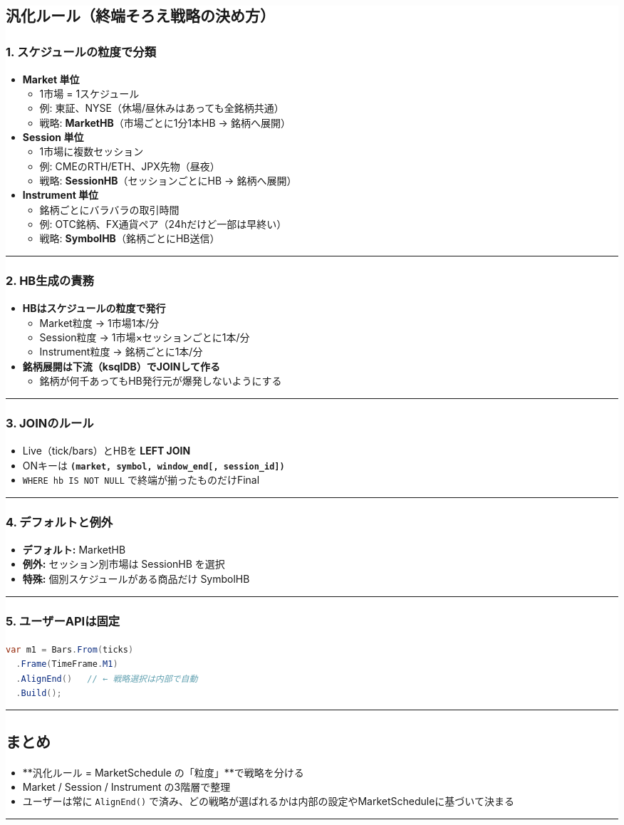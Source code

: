 
## 汎化ルール（終端そろえ戦略の決め方）
### 1. スケジュールの粒度で分類
- **Market 単位**  
  - 1市場 = 1スケジュール  
  - 例: 東証、NYSE（休場/昼休みはあっても全銘柄共通）  
  - 戦略: **MarketHB**（市場ごとに1分1本HB → 銘柄へ展開）
- **Session 単位**  
  - 1市場に複数セッション  
  - 例: CMEのRTH/ETH、JPX先物（昼夜）  
  - 戦略: **SessionHB**（セッションごとにHB → 銘柄へ展開）
- **Instrument 単位**  
  - 銘柄ごとにバラバラの取引時間  
  - 例: OTC銘柄、FX通貨ペア（24hだけど一部は早終い）  
  - 戦略: **SymbolHB**（銘柄ごとにHB送信）

---
### 2. HB生成の責務
- **HBはスケジュールの粒度で発行**  
  - Market粒度 → 1市場1本/分  
  - Session粒度 → 1市場×セッションごとに1本/分  
  - Instrument粒度 → 銘柄ごとに1本/分  
- **銘柄展開は下流（ksqlDB）でJOINして作る**  
  - 銘柄が何千あってもHB発行元が爆発しないようにする

---
### 3. JOINのルール
- Live（tick/bars）とHBを **LEFT JOIN**  
- ONキーは **`(market, symbol, window_end[, session_id])`**  
- `WHERE hb IS NOT NULL` で終端が揃ったものだけFinal

---
### 4. デフォルトと例外
- **デフォルト:** MarketHB  
- **例外:** セッション別市場は SessionHB を選択  
- **特殊:** 個別スケジュールがある商品だけ SymbolHB  

---
### 5. ユーザーAPIは固定
```csharp
var m1 = Bars.From(ticks)
  .Frame(TimeFrame.M1)
  .AlignEnd()   // ← 戦略選択は内部で自動
  .Build();
```

---

## まとめ
- **汎化ルール = MarketSchedule の「粒度」**で戦略を分ける  
- Market / Session / Instrument の3階層で整理  
- ユーザーは常に `AlignEnd()` で済み、どの戦略が選ばれるかは内部の設定やMarketScheduleに基づいて決まる  

---